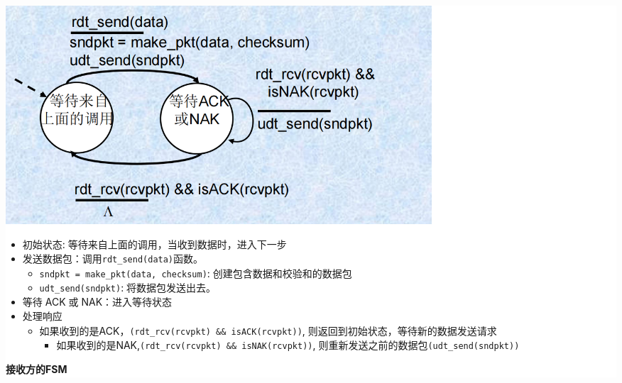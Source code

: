 <img src="images/e6d059cbafe294df08659c943bba0ceb252e0f0a7fbe97dc595b74454817ac62.png" width=600>

 + 初始状态: 等待来自上面的调用，当收到数据时，进入下一步
 + 发送数据包：调用`rdt_send(data)`函数。
     + `sndpkt = make_pkt(data, checksum)`: 创建包含数据和校验和的数据包
     + `udt_send(sndpkt)`: 将数据包发送出去。
 + 等待 ACK 或 NAK：进入等待状态
 + 处理响应
   + 如果收到的是ACK，`(rdt_rcv(rcvpkt) && isACK(rcvpkt))`, 则返回到初始状态，等待新的数据发送请求
     + 如果收到的是NAK,`(rdt_rcv(rcvpkt) && isNAK(rcvpkt))`, 则重新发送之前的数据包`(udt_send(sndpkt))`

**接收方的FSM**
